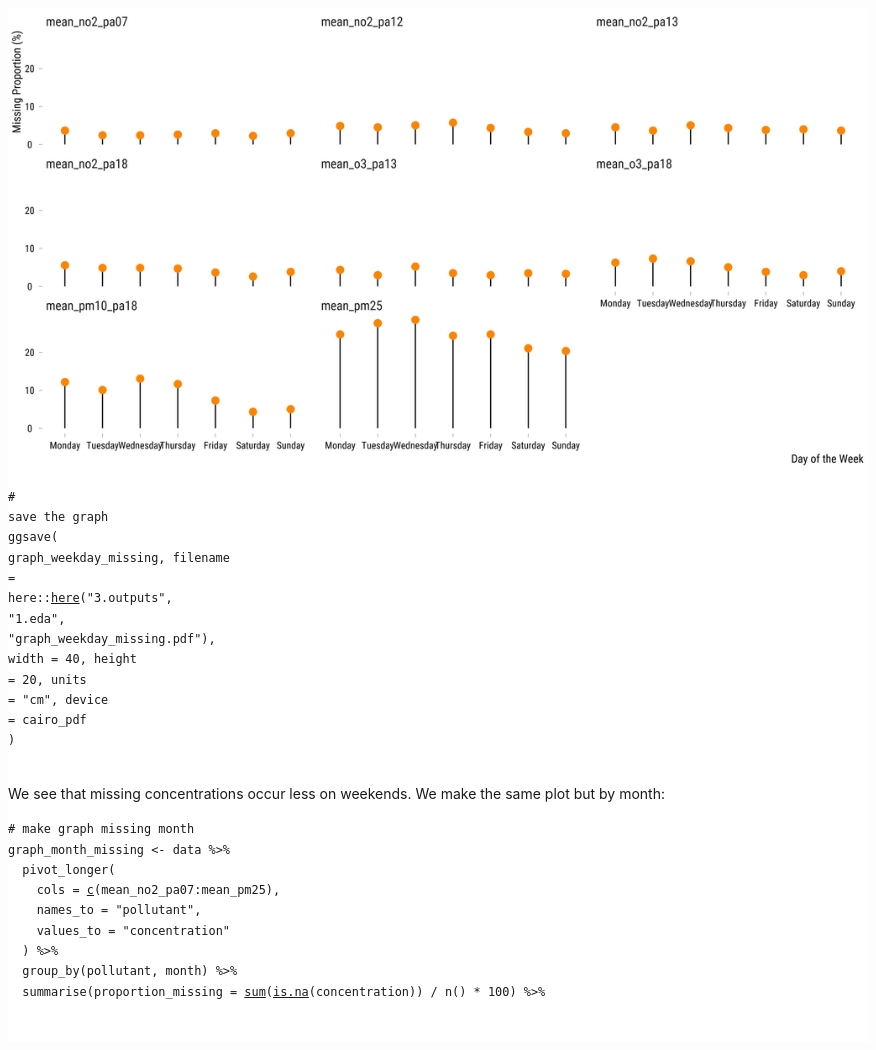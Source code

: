 ![](script_data_wrangling_files/figure-html5/unnamed-chunk-16-1.png)<div class="sourceCode"><pre class="sourceCode r"><code class="sourceCode r"><span class='co'># save the graph</span>
<span class='fu'>ggsave</span><span class='op'>(</span>
  <span class='va'>graph_weekday_missing</span>,
  filename <span class='op'>=</span> <span class='fu'>here</span><span class='fu'>::</span><span class='fu'><a href='https://here.r-lib.org//reference/here.html'>here</a></span><span class='op'>(</span><span class='st'>"3.outputs"</span>, <span class='st'>"1.eda"</span>, <span class='st'>"graph_weekday_missing.pdf"</span><span class='op'>)</span>,
  width <span class='op'>=</span> <span class='fl'>40</span>,
  height <span class='op'>=</span> <span class='fl'>20</span>,
  units <span class='op'>=</span> <span class='st'>"cm"</span>,
  device <span class='op'>=</span> <span class='va'>cairo_pdf</span>
<span class='op'>)</span>  
</code></pre></div>

</div>


We see that missing concentrations occur less on weekends. We make the same plot but by month:

<div class="layout-chunk" data-layout="l-body-outset">
<div class="sourceCode"><pre class="sourceCode r"><code class="sourceCode r"><span class='co'># make graph missing month</span>
<span class='va'>graph_month_missing</span> <span class='op'>&lt;-</span> <span class='va'>data</span> <span class='op'>%&gt;%</span>
  <span class='fu'>pivot_longer</span><span class='op'>(</span>
    cols <span class='op'>=</span> <span class='fu'><a href='https://rdrr.io/r/base/c.html'>c</a></span><span class='op'>(</span><span class='va'>mean_no2_pa07</span><span class='op'>:</span><span class='va'>mean_pm25</span><span class='op'>)</span>,
    names_to <span class='op'>=</span> <span class='st'>"pollutant"</span>,
    values_to <span class='op'>=</span> <span class='st'>"concentration"</span>
  <span class='op'>)</span> <span class='op'>%&gt;%</span>
  <span class='fu'>group_by</span><span class='op'>(</span><span class='va'>pollutant</span>, <span class='va'>month</span><span class='op'>)</span> <span class='op'>%&gt;%</span>
  <span class='fu'>summarise</span><span class='op'>(</span>proportion_missing <span class='op'>=</span> <span class='fu'><a href='https://rdrr.io/r/base/sum.html'>sum</a></span><span class='op'>(</span><span class='fu'><a href='https://rdrr.io/r/base/NA.html'>is.na</a></span><span class='op'>(</span><span class='va'>concentration</span><span class='op'>)</span><span class='op'>)</span> <span class='op'>/</span> <span class='fu'>n</span><span class='op'>(</span><span class='op'>)</span> <span class='op'>*</span> <span class='fl'>100</span><span class='op'>)</span> <span class='op'>%&gt;%</span>